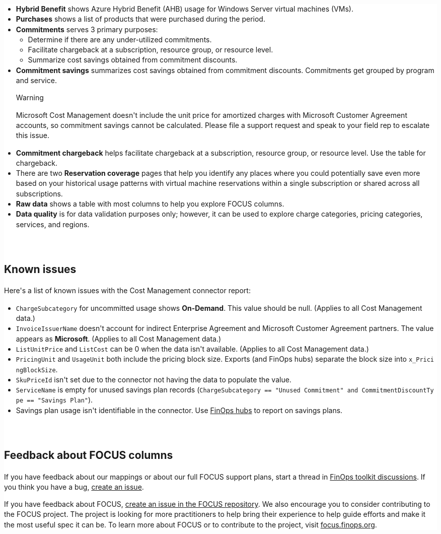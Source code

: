 - **Hybrid Benefit** shows Azure Hybrid Benefit (AHB) usage for Windows Server virtual machines (VMs).
- **Purchases** shows a list of products that were purchased during the period.
- **Commitments** serves 3 primary purposes:
  - Determine if there are any under-utilized commitments.
  - Facilitate chargeback at a subscription, resource group, or resource level.
  - Summarize cost savings obtained from commitment discounts.
- **Commitment savings** summarizes cost savings obtained from commitment discounts. Commitments get grouped by program and service.
  > [!WARNING]
  > Microsoft Cost Management doesn't include the unit price for amortized charges with Microsoft Customer Agreement accounts, so commitment savings cannot be calculated. Please file a support request and speak to your field rep to escalate this issue.
- **Commitment chargeback** helps facilitate chargeback at a subscription, resource group, or resource level. Use the table for chargeback.
- There are two **Reservation coverage** pages that help you identify any places where you could potentially save even more based on your historical usage patterns with virtual machine reservations within a single subscription or shared across all subscriptions.
- **Raw data** shows a table with most columns to help you explore FOCUS columns.
- **Data quality** is for data validation purposes only; however, it can be used to explore charge categories, pricing categories, services, and regions.

<br>

## Known issues

Here's a list of known issues with the Cost Management connector report:

- `ChargeSubcategory` for uncommitted usage shows **On-Demand**. This value should be null. (Applies to all Cost Management data.)
- `InvoiceIssuerName` doesn't account for indirect Enterprise Agreement and Microsoft Customer Agreement partners. The value appears as **Microsoft**. (Applies to all Cost Management data.)
- `ListUnitPrice` and `ListCost` can be 0 when the data isn't available. (Applies to all Cost Management data.)
- `PricingUnit` and `UsageUnit` both include the pricing block size. Exports (and FinOps hubs) separate the block size into `x_PricingBlockSize`.
- `SkuPriceId` isn't set due to the connector not having the data to populate the value.
- `ServiceName` is empty for unused savings plan records (`ChargeSubcategory == "Unused Commitment" and CommitmentDiscountType == "Savings Plan"`).
- Savings plan usage isn't identifiable in the connector. Use [FinOps hubs](../hubs/finops-hubs-overview.md) to report on savings plans.

<br>

## Feedback about FOCUS columns

If you have feedback about our mappings or about our full FOCUS support plans, start a thread in [FinOps toolkit discussions](https://aka.ms/ftk/discuss). If you think you have a bug, [create an issue](https://aka.ms/ftk/ideas).

If you have feedback about FOCUS, [create an issue in the FOCUS repository](https://github.com/FinOps-Open-Cost-and-Usage-Spec/FOCUS_Spec/issues/new/choose). We also encourage you to consider contributing to the FOCUS project. The project is looking for more practitioners to help bring their experience to help guide efforts and make it the most useful spec it can be. To learn more about FOCUS or to contribute to the project, visit [focus.finops.org](https://focus.finops.org).

